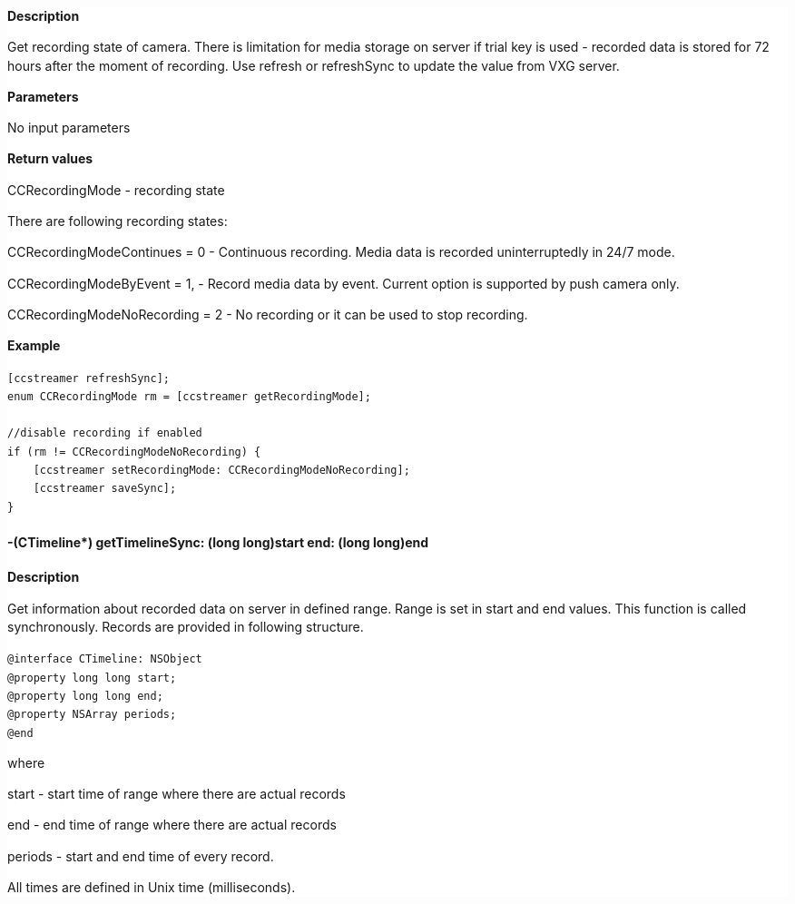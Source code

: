
**Description**

Get recording state of camera. There is limitation for media storage on server if trial key is used - recorded data is stored for 72 hours after the moment of recording.
Use refresh or refreshSync to update the value from VXG server.

**Parameters**

No input parameters

**Return values**

CCRecordingMode - recording state

There are following recording states:

CCRecordingModeContinues = 0 - Continuous recording. Media data is recorded uninterruptedly in 24/7 mode.

CCRecordingModeByEvent = 1, - Record media data by event. Current option is supported by push camera only.

CCRecordingModeNoRecording = 2 - No recording or it can be used to stop recording.

**Example**

	[ccstreamer refreshSync];
	enum CCRecordingMode rm = [ccstreamer getRecordingMode];

	//disable recording if enabled
	if (rm != CCRecordingModeNoRecording) {
		[ccstreamer setRecordingMode: CCRecordingModeNoRecording];
		[ccstreamer saveSync];
	}

#### -(CTimeline*) getTimelineSync: (long long)start end: (long long)end


**Description**

Get information about recorded data on server in defined range. Range is set in start and end values. This function is called synchronously.
Records are provided in following structure.

	@interface CTimeline: NSObject
	@property long long start;
	@property long long end;
	@property NSArray periods;
	@end
where

start - start time of range where there are actual records

end - end time of range where there are actual records

periods - start and end time of every record.

All times are defined in Unix time (milliseconds).
